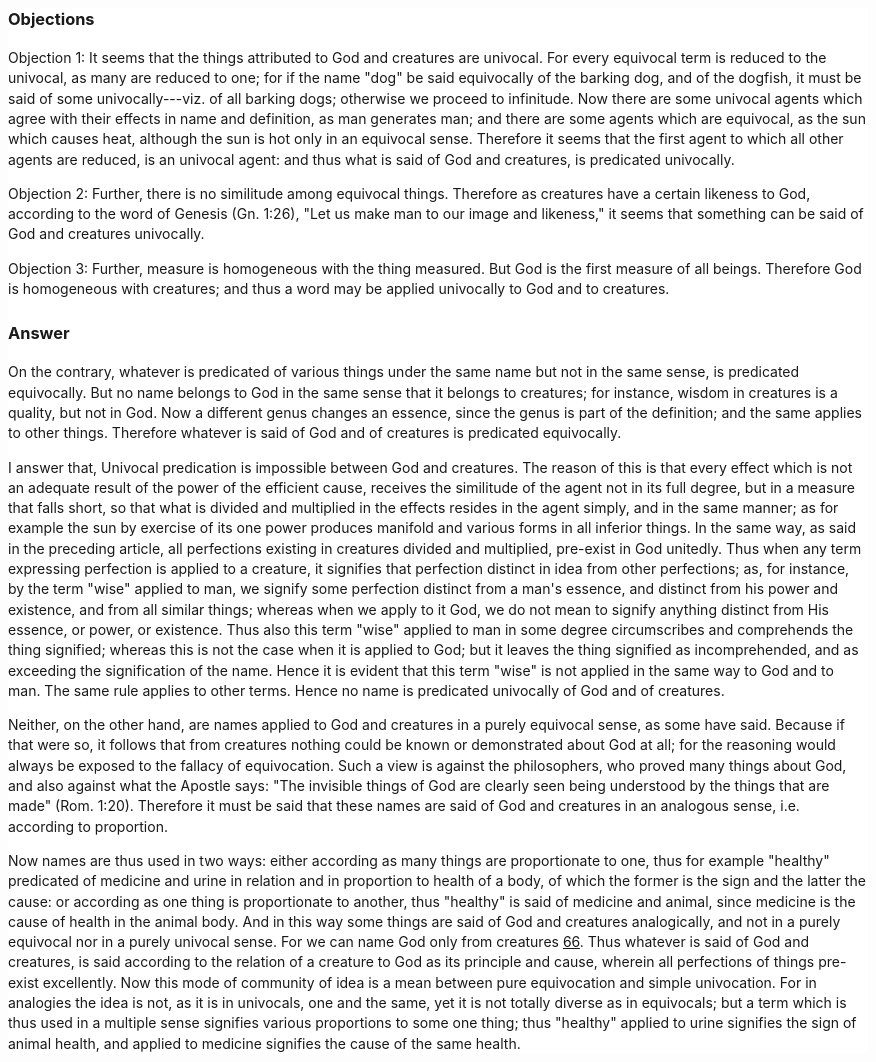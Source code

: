 ### Objections

Objection 1: It seems that the things attributed to God and creatures are univocal. For every equivocal term is reduced to the univocal, as many are reduced to one; for if the name "dog" be said equivocally of the barking dog, and of the dogfish, it must be said of some univocally---viz. of all barking dogs; otherwise we proceed to infinitude. Now there are some univocal agents which agree with their effects in name and definition, as man generates man; and there are some agents which are equivocal, as the sun which causes heat, although the sun is hot only in an equivocal sense. Therefore it seems that the first agent to which all other agents are reduced, is an univocal agent: and thus what is said of God and creatures, is predicated univocally.

Objection 2: Further, there is no similitude among equivocal things. Therefore as creatures have a certain likeness to God, according to the word of Genesis (Gn. 1:26), "Let us make man to our image and likeness," it seems that something can be said of God and creatures univocally.

Objection 3: Further, measure is homogeneous with the thing measured. But God is the first measure of all beings. Therefore God is homogeneous with creatures; and thus a word may be applied univocally to God and to creatures.

### Answer

On the contrary, whatever is predicated of various things under the same name but not in the same sense, is predicated equivocally. But no name belongs to God in the same sense that it belongs to creatures; for instance, wisdom in creatures is a quality, but not in God. Now a different genus changes an essence, since the genus is part of the definition; and the same applies to other things. Therefore whatever is said of God and of creatures is predicated equivocally.

I answer that, Univocal predication is impossible between God and creatures. The reason of this is that every effect which is not an adequate result of the power of the efficient cause, receives the similitude of the agent not in its full degree, but in a measure that falls short, so that what is divided and multiplied in the effects resides in the agent simply, and in the same manner; as for example the sun by exercise of its one power produces manifold and various forms in all inferior things. In the same way, as said in the preceding article, all perfections existing in creatures divided and multiplied, pre-exist in God unitedly. Thus when any term expressing perfection is applied to a creature, it signifies that perfection distinct in idea from other perfections; as, for instance, by the term "wise" applied to man, we signify some perfection distinct from a man's essence, and distinct from his power and existence, and from all similar things; whereas when we apply to it God, we do not mean to signify anything distinct from His essence, or power, or existence. Thus also this term "wise" applied to man in some degree circumscribes and comprehends the thing signified; whereas this is not the case when it is applied to God; but it leaves the thing signified as incomprehended, and as exceeding the signification of the name. Hence it is evident that this term "wise" is not applied in the same way to God and to man. The same rule applies to other terms. Hence no name is predicated univocally of God and of creatures.

Neither, on the other hand, are names applied to God and creatures in a purely equivocal sense, as some have said. Because if that were so, it follows that from creatures nothing could be known or demonstrated about God at all; for the reasoning would always be exposed to the fallacy of equivocation. Such a view is against the philosophers, who proved many things about God, and also against what the Apostle says: "The invisible things of God are clearly seen being understood by the things that are made" (Rom. 1:20). Therefore it must be said that these names are said of God and creatures in an analogous sense, i.e. according to proportion.

Now names are thus used in two ways: either according as many things are proportionate to one, thus for example "healthy" predicated of medicine and urine in relation and in proportion to health of a body, of which the former is the sign and the latter the cause: or according as one thing is proportionate to another, thus "healthy" is said of medicine and animal, since medicine is the cause of health in the animal body. And in this way some things are said of God and creatures analogically, and not in a purely equivocal nor in a purely univocal sense. For we can name God only from creatures [66](A[1]). Thus whatever is said of God and creatures, is said according to the relation of a creature to God as its principle and cause, wherein all perfections of things pre-exist excellently. Now this mode of community of idea is a mean between pure equivocation and simple univocation. For in analogies the idea is not, as it is in univocals, one and the same, yet it is not totally diverse as in equivocals; but a term which is thus used in a multiple sense signifies various proportions to some one thing; thus "healthy" applied to urine signifies the sign of animal health, and applied to medicine signifies the cause of the same health.
